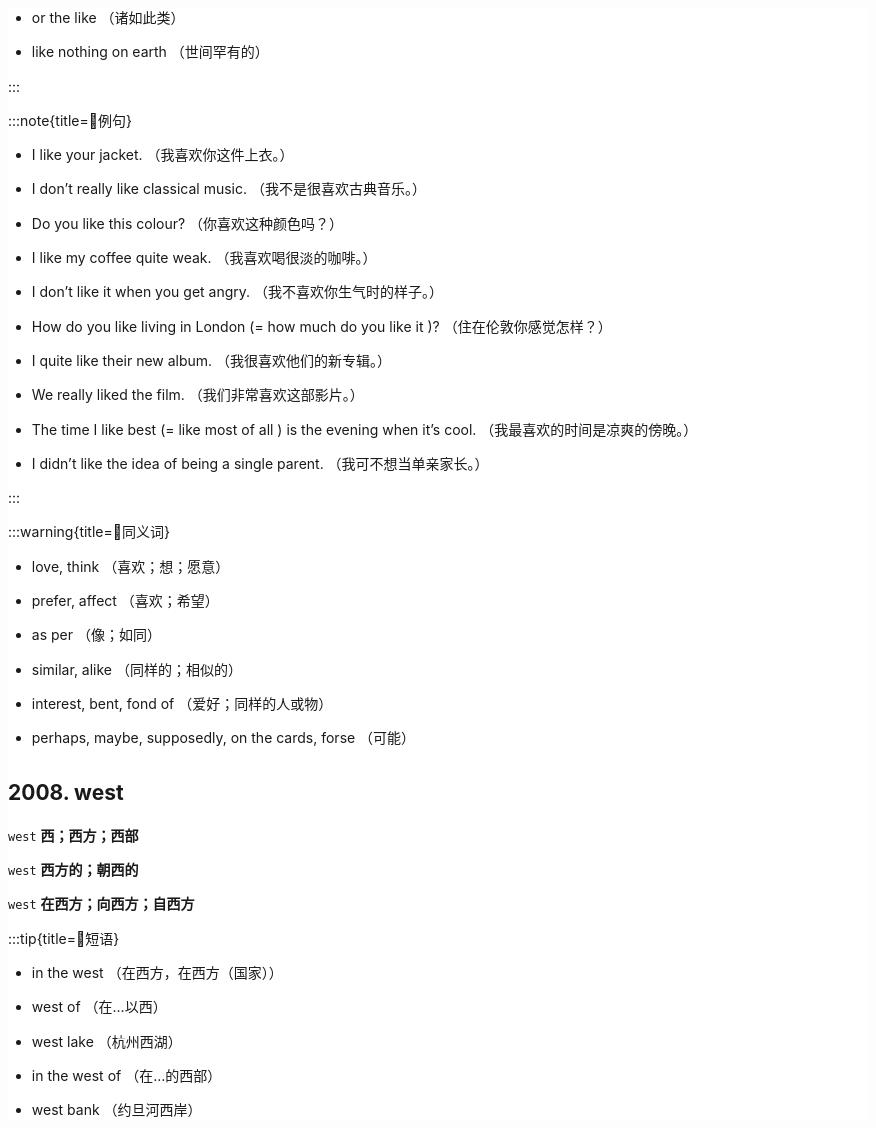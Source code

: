 - or the like （诸如此类）

- like nothing on earth （世间罕有的）

:::

:::note{title=🎤例句}

- I like your jacket. （我喜欢你这件上衣。）

- I don’t really like classical music. （我不是很喜欢古典音乐。）

- Do you like this colour? （你喜欢这种颜色吗？）

- I like my coffee quite weak. （我喜欢喝很淡的咖啡。）

- I don’t like it when you get angry. （我不喜欢你生气时的样子。）

- How do you like living in London (= how much do you like it )? （住在伦敦你感觉怎样？）

- I quite like their new album. （我很喜欢他们的新专辑。）

- We really liked the film. （我们非常喜欢这部影片。）

- The time I like best (= like most of all ) is the evening when it’s cool. （我最喜欢的时间是凉爽的傍晚。）

- I didn’t like the idea of being a single parent. （我可不想当单亲家长。）

:::

:::warning{title=🤔同义词}

- love, think （喜欢；想；愿意）

- prefer, affect （喜欢；希望）

- as per （像；如同）

- similar, alike （同样的；相似的）

- interest, bent, fond of （爱好；同样的人或物）

- perhaps, maybe, supposedly, on the cards, forse （可能）


## 2008. west

`west`  **西；西方；西部**

`west`  **西方的；朝西的**

`west`  **在西方；向西方；自西方**

:::tip{title=🤩短语}

- in the west （在西方，在西方（国家））

- west of （在…以西）

- west lake （杭州西湖）

- in the west of （在…的西部）

- west bank （约旦河西岸）
